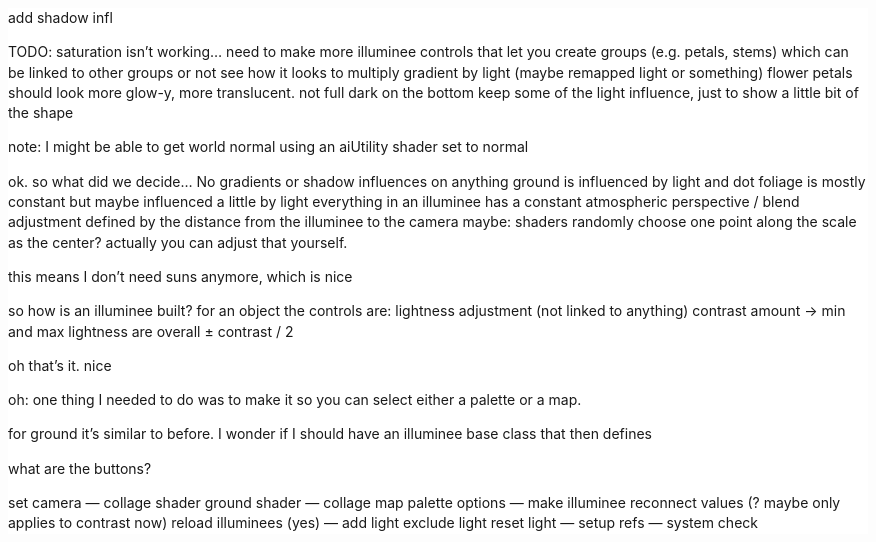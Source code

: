 add
shadow
infl




TODO: saturation isn’t working…
need to make more illuminee controls that let you create groups (e.g. petals, stems)
which can be linked to other groups or not
see how it looks to multiply gradient by light (maybe remapped light or something)
flower petals should look more glow-y, more translucent. not full dark on the bottom
keep some of the light influence, just to show a little bit of the shape

note: I might be able to get world normal using an aiUtility shader set to normal



ok. so what did we decide…
No gradients or shadow influences on anything
ground is influenced by light and dot
foliage is mostly constant but maybe influenced a little by light
everything in an illuminee has a constant atmospheric perspective / blend adjustment defined by the distance from the illuminee to the camera
maybe: shaders randomly choose one point along the scale as the center? actually you can adjust that yourself.

this means I don’t need suns anymore, which is nice

so how is an illuminee built?
for an object the controls are:
lightness adjustment (not linked to anything)
contrast amount
    → min and max lightness are overall ± contrast / 2

oh that’s it. nice

oh: one thing I needed to do was to make it so you can select either a palette or a map.

for ground it’s similar to before.
I wonder if I should have an illuminee base class that then defines


what are the buttons?

set camera
—
collage shader
ground shader
—
collage map
palette options
—
make illuminee
reconnect values (? maybe only applies to contrast now)
reload illuminees (yes)
—
add light
exclude light
reset light
—
setup refs
—
system check
